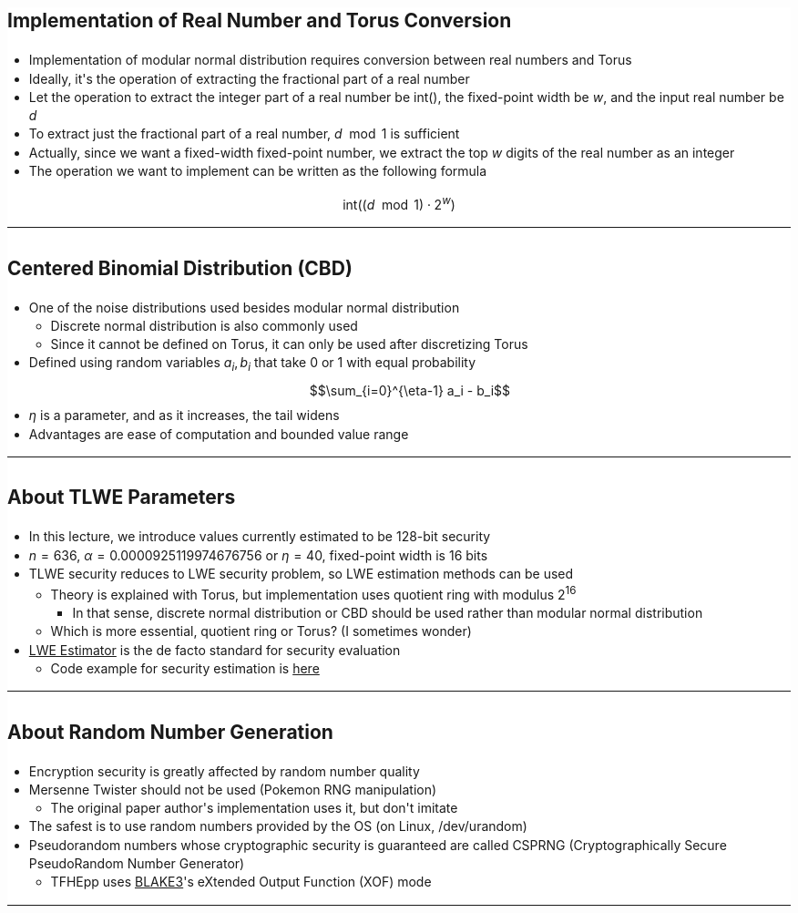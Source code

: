 
## Implementation of Real Number and Torus Conversion

- Implementation of modular normal distribution requires conversion between real numbers and Torus
- Ideally, it's the operation of extracting the fractional part of a real number
- Let the operation to extract the integer part of a real number be $\mathrm{int}()$, the fixed-point width be $w$, and the input real number be $d$
- To extract just the fractional part of a real number, $d \mod{1}$ is sufficient
- Actually, since we want a fixed-width fixed-point number, we extract the top $w$ digits of the real number as an integer
- The operation we want to implement can be written as the following formula

$$
\mathrm{int}((d \mod{1})⋅2^w)
$$

---

## Centered Binomial Distribution (CBD)

- One of the noise distributions used besides modular normal distribution
  - Discrete normal distribution is also commonly used
  - Since it cannot be defined on Torus, it can only be used after discretizing Torus
- Defined using random variables $a_i,b_i$ that take 0 or 1 with equal probability
$$\sum_{i=0}^{\eta-1} a_i - b_i$$
- $\eta$ is a parameter, and as it increases, the tail widens
- Advantages are ease of computation and bounded value range

---

## About TLWE Parameters

- In this lecture, we introduce values currently estimated to be 128-bit security
- $n=636$, $\alpha=0.0000925119974676756$ or $\eta=40$, fixed-point width is 16 bits
- TLWE security reduces to LWE security problem, so LWE estimation methods can be used
  - Theory is explained with Torus, but implementation uses quotient ring with modulus $2^{16}$
    - In that sense, discrete normal distribution or CBD should be used rather than modular normal distribution
  - Which is more essential, quotient ring or Torus? (I sometimes wonder)
- [LWE Estimator](https://github.com/malb/lattice-estimator) is the de facto standard for security evaluation
  - Code example for security estimation is [here](https://tfhe.github.io/tfhe/security_and_params.html)

---

## About Random Number Generation

- Encryption security is greatly affected by random number quality
- Mersenne Twister should not be used (Pokemon RNG manipulation)
  - The original paper author's implementation uses it, but don't imitate
- The safest is to use random numbers provided by the OS (on Linux, /dev/urandom)
- Pseudorandom numbers whose cryptographic security is guaranteed are called CSPRNG (Cryptographically Secure PseudoRandom Number Generator)
  - TFHEpp uses [BLAKE3](https://github.com/BLAKE3-team/BLAKE3)'s eXtended Output Function (XOF) mode

---